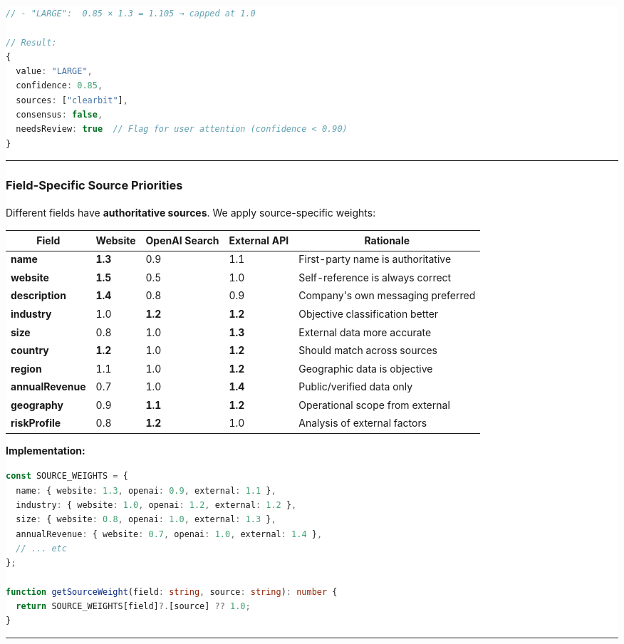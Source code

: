 ```typescript
// - "LARGE":  0.85 × 1.3 = 1.105 → capped at 1.0

// Result:
{
  value: "LARGE",
  confidence: 0.85,
  sources: ["clearbit"],
  consensus: false,
  needsReview: true  // Flag for user attention (confidence < 0.90)
}
```

---

### Field-Specific Source Priorities

Different fields have **authoritative sources**. We apply source-specific weights:

| Field | Website | OpenAI Search | External API | Rationale |
|-------|---------|---------------|--------------|-----------|
| **name** | **1.3** | 0.9 | 1.1 | First-party name is authoritative |
| **website** | **1.5** | 0.5 | 1.0 | Self-reference is always correct |
| **description** | **1.4** | 0.8 | 0.9 | Company's own messaging preferred |
| **industry** | 1.0 | **1.2** | **1.2** | Objective classification better |
| **size** | 0.8 | 1.0 | **1.3** | External data more accurate |
| **country** | **1.2** | 1.0 | **1.2** | Should match across sources |
| **region** | 1.1 | 1.0 | **1.2** | Geographic data is objective |
| **annualRevenue** | 0.7 | 1.0 | **1.4** | Public/verified data only |
| **geography** | 0.9 | **1.1** | **1.2** | Operational scope from external |
| **riskProfile** | 0.8 | **1.2** | 1.0 | Analysis of external factors |

**Implementation:**
```typescript
const SOURCE_WEIGHTS = {
  name: { website: 1.3, openai: 0.9, external: 1.1 },
  industry: { website: 1.0, openai: 1.2, external: 1.2 },
  size: { website: 0.8, openai: 1.0, external: 1.3 },
  annualRevenue: { website: 0.7, openai: 1.0, external: 1.4 },
  // ... etc
};

function getSourceWeight(field: string, source: string): number {
  return SOURCE_WEIGHTS[field]?.[source] ?? 1.0;
}
```

---